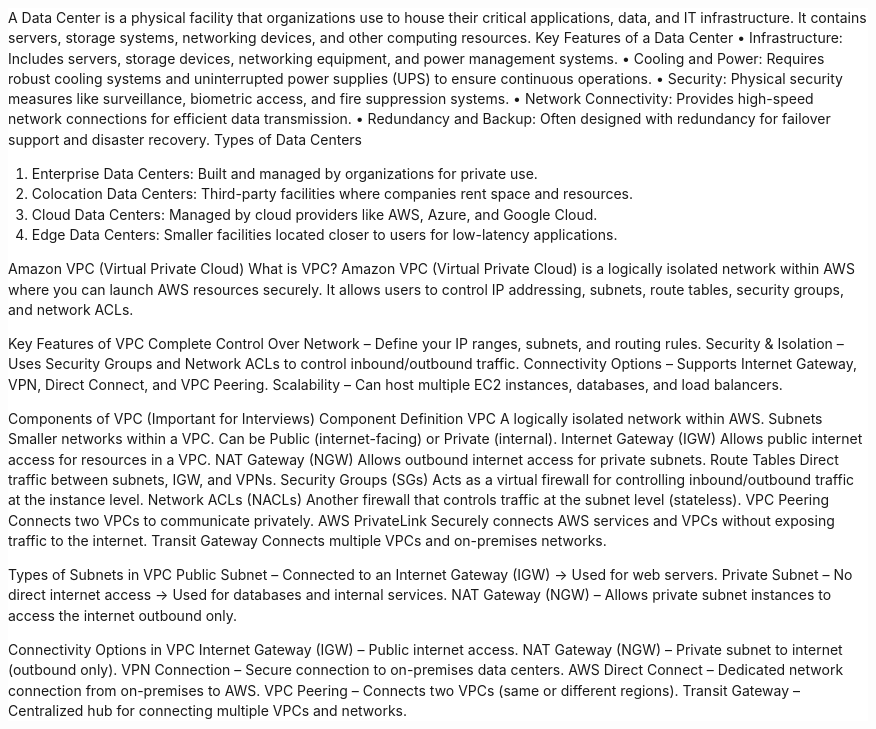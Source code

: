 
A Data Center is a physical facility that organizations use to house their critical applications, data, and IT infrastructure. It contains servers, storage systems, networking devices, and other computing resources.
Key Features of a Data Center
•	Infrastructure: Includes servers, storage devices, networking equipment, and power management systems.
•	Cooling and Power: Requires robust cooling systems and uninterrupted power supplies (UPS) to ensure continuous operations.
•	Security: Physical security measures like surveillance, biometric access, and fire suppression systems.
•	Network Connectivity: Provides high-speed network connections for efficient data transmission.
•	Redundancy and Backup: Often designed with redundancy for failover support and disaster recovery.
Types of Data Centers
1.	Enterprise Data Centers: Built and managed by organizations for private use.
2.	Colocation Data Centers: Third-party facilities where companies rent space and resources.
3.	Cloud Data Centers: Managed by cloud providers like AWS, Azure, and Google Cloud.
4.	Edge Data Centers: Smaller facilities located closer to users for low-latency applications.



Amazon VPC (Virtual Private Cloud) 
What is VPC?
Amazon VPC (Virtual Private Cloud) is a logically isolated network within AWS where you can launch AWS resources securely. It allows users to control IP addressing, subnets, route tables, security groups, and network ACLs.

 Key Features of VPC
 Complete Control Over Network – Define your IP ranges, subnets, and routing rules.
 Security & Isolation – Uses Security Groups and Network ACLs to control inbound/outbound traffic.
 Connectivity Options – Supports Internet Gateway, VPN, Direct Connect, and VPC Peering.
 Scalability – Can host multiple EC2 instances, databases, and load balancers.

Components of VPC (Important for Interviews)
Component	Definition
VPC	A logically isolated network within AWS.
Subnets	Smaller networks within a VPC. Can be Public (internet-facing) or Private (internal).
Internet Gateway (IGW)	Allows public internet access for resources in a VPC.
NAT Gateway (NGW)	Allows outbound internet access for private subnets.
Route Tables	Direct traffic between subnets, IGW, and VPNs.
Security Groups (SGs)	Acts as a virtual firewall for controlling inbound/outbound traffic at the instance level.
Network ACLs (NACLs)	Another firewall that controls traffic at the subnet level (stateless).
VPC Peering	Connects two VPCs to communicate privately.
AWS PrivateLink	Securely connects AWS services and VPCs without exposing traffic to the internet.
Transit Gateway	Connects multiple VPCs and on-premises networks.

 

Types of Subnets in VPC
Public Subnet – Connected to an Internet Gateway (IGW) → Used for web servers.
Private Subnet – No direct internet access → Used for databases and internal services.
NAT Gateway (NGW) – Allows private subnet instances to access the internet outbound only.

Connectivity Options in VPC
 Internet Gateway (IGW) – Public internet access.
 NAT Gateway (NGW) – Private subnet to internet (outbound only).
 VPN Connection – Secure connection to on-premises data centers.
 AWS Direct Connect – Dedicated network connection from on-premises to AWS.
 VPC Peering – Connects two VPCs (same or different regions).
 Transit Gateway – Centralized hub for connecting multiple VPCs and networks.  
